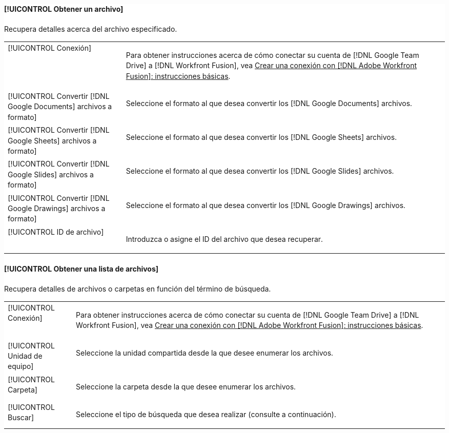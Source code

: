#### [!UICONTROL Obtener un archivo]

Recupera detalles acerca del archivo especificado.

<table style="table-layout:auto"> 
 <col> 
 <col> 
 <tbody> 
  <tr> 
   <td>[!UICONTROL Conexión] </td> 
   <td> <p>Para obtener instrucciones acerca de cómo conectar su cuenta de [!DNL Google Team Drive] a [!DNL Workfront Fusion], vea <a href="../../workfront-fusion/connections/connect-to-fusion-general.md" class="MCXref xref" data-mc-variable-override="">Crear una conexión con [!DNL Adobe Workfront Fusion]: instrucciones básicas</a>.</p> </td> 
  </tr> 
  <tr> 
   <td>[!UICONTROL Convertir [!DNL Google Documents] archivos a formato] </td> 
   <td> <p>Seleccione el formato al que desea convertir los [!DNL Google Documents] archivos.</p> </td> 
  </tr> 
  <tr> 
   <td>[!UICONTROL Convertir [!DNL Google Sheets] archivos a formato] </td> 
   <td> <p>Seleccione el formato al que desea convertir los [!DNL Google Sheets] archivos.</p> </td> 
  </tr> 
  <tr> 
   <td>[!UICONTROL Convertir [!DNL Google Slides] archivos a formato] </td> 
   <td> <p>Seleccione el formato al que desea convertir los [!DNL Google Slides] archivos.</p> </td> 
  </tr> 
  <tr> 
   <td>[!UICONTROL Convertir [!DNL Google Drawings] archivos a formato] </td> 
   <td> <p>Seleccione el formato al que desea convertir los [!DNL Google Drawings] archivos.</p> </td> 
  </tr> 
  <tr> 
   <td>[!UICONTROL ID de archivo]</td> 
   <td> <p> Introduzca o asigne el ID del archivo que desea recuperar.</p> </td> 
  </tr> 
 </tbody> 
</table>

#### [!UICONTROL Obtener una lista de archivos]

Recupera detalles de archivos o carpetas en función del término de búsqueda.

<table style="table-layout:auto"> 
 <col> 
 <col> 
 <tbody> 
  <tr> 
   <td>[!UICONTROL Conexión] </td> 
   <td> <p>Para obtener instrucciones acerca de cómo conectar su cuenta de [!DNL Google Team Drive] a [!DNL Workfront Fusion], vea <a href="../../workfront-fusion/connections/connect-to-fusion-general.md" class="MCXref xref" data-mc-variable-override="">Crear una conexión con [!DNL Adobe Workfront Fusion]: instrucciones básicas</a>.</p> </td> 
  </tr> 
  <tr> 
   <td>[!UICONTROL Unidad de equipo]</td> 
   <td> <p> Seleccione la unidad compartida desde la que desee enumerar los archivos.</p> </td> 
  </tr> 
  <tr> 
   <td>[!UICONTROL Carpeta] </td> 
   <td> <p>Seleccione la carpeta desde la que desee enumerar los archivos.</p> </td> 
  </tr> 
  <tr> 
   <td>[!UICONTROL Buscar] </td> 
   <td> <p>Seleccione el tipo de búsqueda que desea realizar (consulte a continuación).</p> </td> 